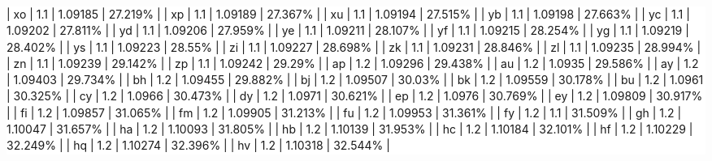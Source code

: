 | xo       |      1.1 |      1.09185 | 27.219%        |
| xp       |      1.1 |      1.09189 | 27.367%        |
| xu       |      1.1 |      1.09194 | 27.515%        |
| yb       |      1.1 |      1.09198 | 27.663%        |
| yc       |      1.1 |      1.09202 | 27.811%        |
| yd       |      1.1 |      1.09206 | 27.959%        |
| ye       |      1.1 |      1.09211 | 28.107%        |
| yf       |      1.1 |      1.09215 | 28.254%        |
| yg       |      1.1 |      1.09219 | 28.402%        |
| ys       |      1.1 |      1.09223 | 28.55%         |
| zi       |      1.1 |      1.09227 | 28.698%        |
| zk       |      1.1 |      1.09231 | 28.846%        |
| zl       |      1.1 |      1.09235 | 28.994%        |
| zn       |      1.1 |      1.09239 | 29.142%        |
| zp       |      1.1 |      1.09242 | 29.29%         |
| ap       |      1.2 |      1.09296 | 29.438%        |
| au       |      1.2 |       1.0935 | 29.586%        |
| ay       |      1.2 |      1.09403 | 29.734%        |
| bh       |      1.2 |      1.09455 | 29.882%        |
| bj       |      1.2 |      1.09507 | 30.03%         |
| bk       |      1.2 |      1.09559 | 30.178%        |
| bu       |      1.2 |       1.0961 | 30.325%        |
| cy       |      1.2 |       1.0966 | 30.473%        |
| dy       |      1.2 |       1.0971 | 30.621%        |
| ep       |      1.2 |       1.0976 | 30.769%        |
| ey       |      1.2 |      1.09809 | 30.917%        |
| fi       |      1.2 |      1.09857 | 31.065%        |
| fm       |      1.2 |      1.09905 | 31.213%        |
| fu       |      1.2 |      1.09953 | 31.361%        |
| fy       |      1.2 |          1.1 | 31.509%        |
| gh       |      1.2 |      1.10047 | 31.657%        |
| ha       |      1.2 |      1.10093 | 31.805%        |
| hb       |      1.2 |      1.10139 | 31.953%        |
| hc       |      1.2 |      1.10184 | 32.101%        |
| hf       |      1.2 |      1.10229 | 32.249%        |
| hq       |      1.2 |      1.10274 | 32.396%        |
| hv       |      1.2 |      1.10318 | 32.544%        |
